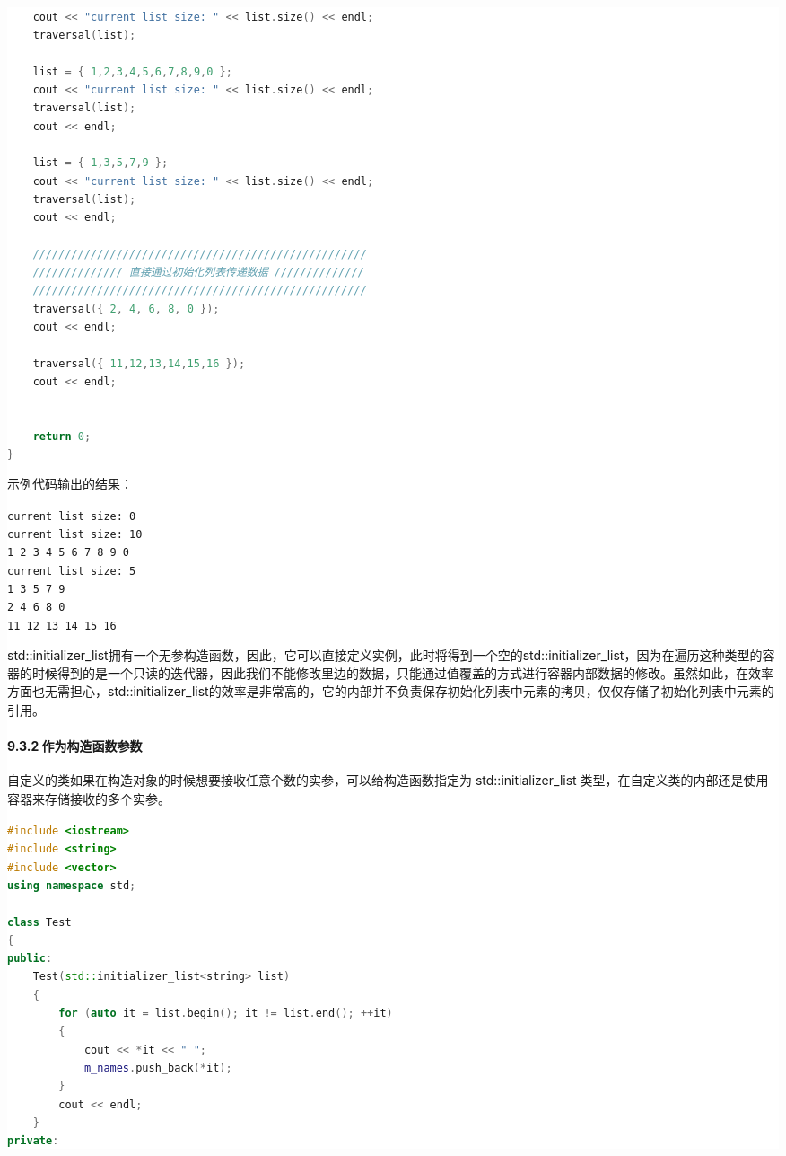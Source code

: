 ```c++
    cout << "current list size: " << list.size() << endl;
    traversal(list);

    list = { 1,2,3,4,5,6,7,8,9,0 };
    cout << "current list size: " << list.size() << endl;
    traversal(list);
    cout << endl;
    
    list = { 1,3,5,7,9 };
    cout << "current list size: " << list.size() << endl;
    traversal(list);
    cout << endl;

    ////////////////////////////////////////////////////
    ////////////// 直接通过初始化列表传递数据 //////////////
    ////////////////////////////////////////////////////
    traversal({ 2, 4, 6, 8, 0 });
    cout << endl;

    traversal({ 11,12,13,14,15,16 });
    cout << endl;


    return 0;
}
```

示例代码输出的结果：
```
current list size: 0
current list size: 10
1 2 3 4 5 6 7 8 9 0
current list size: 5
1 3 5 7 9
2 4 6 8 0
11 12 13 14 15 16
```

std::initializer_list拥有一个无参构造函数，因此，它可以直接定义实例，此时将得到一个空的std::initializer_list，因为在遍历这种类型的容器的时候得到的是一个只读的迭代器，因此我们不能修改里边的数据，只能通过值覆盖的方式进行容器内部数据的修改。虽然如此，在效率方面也无需担心，std::initializer_list的效率是非常高的，它的内部并不负责保存初始化列表中元素的拷贝，仅仅存储了初始化列表中元素的引用。

#### 9.3.2 作为构造函数参数

自定义的类如果在构造对象的时候想要接收任意个数的实参，可以给构造函数指定为 std::initializer_list 类型，在自定义类的内部还是使用容器来存储接收的多个实参。

```c++
#include <iostream>
#include <string>
#include <vector>
using namespace std;

class Test
{
public:
    Test(std::initializer_list<string> list)
    {
        for (auto it = list.begin(); it != list.end(); ++it)
        {
            cout << *it << " ";
            m_names.push_back(*it);
        }
        cout << endl;
    }
private:
```